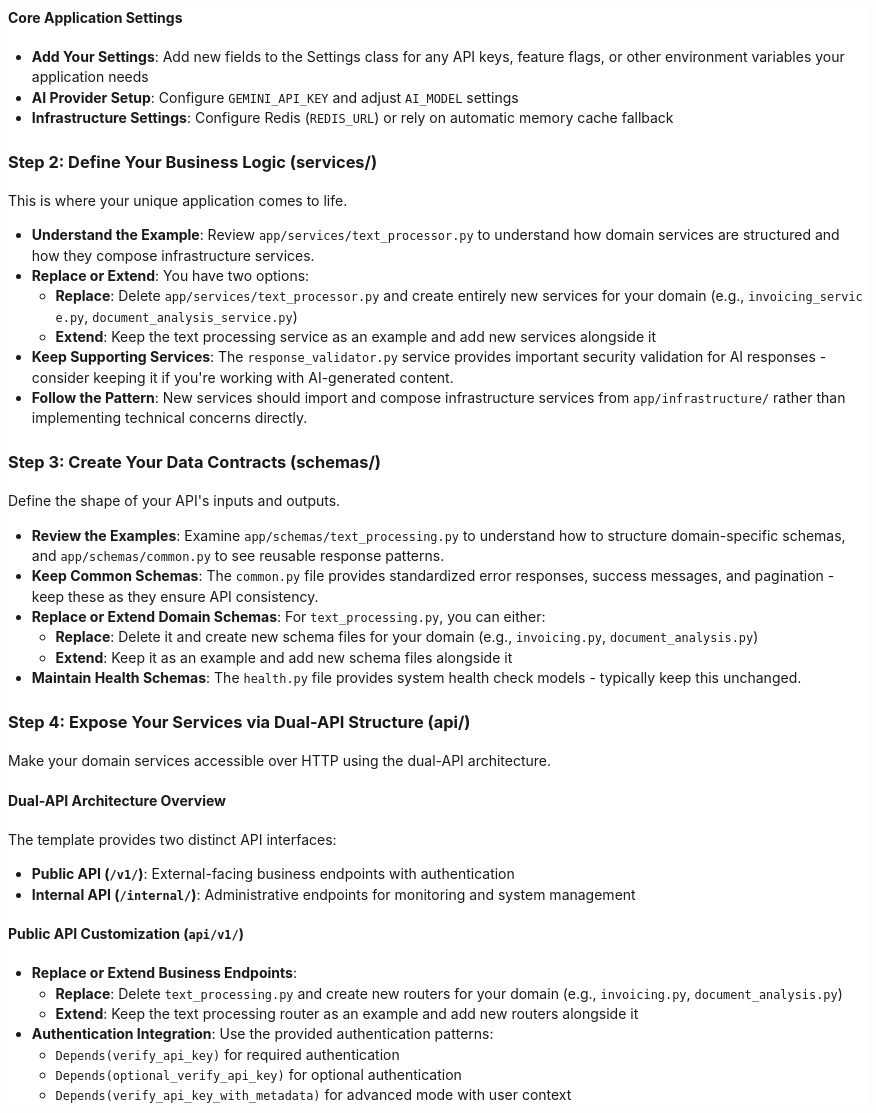 #### **Core Application Settings**
* **Add Your Settings**: Add new fields to the Settings class for any API keys, feature flags, or other environment variables your application needs
* **AI Provider Setup**: Configure `GEMINI_API_KEY` and adjust `AI_MODEL` settings
* **Infrastructure Settings**: Configure Redis (`REDIS_URL`) or rely on automatic memory cache fallback

### **Step 2: Define Your Business Logic (services/)**

This is where your unique application comes to life.

* **Understand the Example**: Review `app/services/text_processor.py` to understand how domain services are structured and how they compose infrastructure services.
* **Replace or Extend**: You have two options:
  - **Replace**: Delete `app/services/text_processor.py` and create entirely new services for your domain (e.g., `invoicing_service.py`, `document_analysis_service.py`)
  - **Extend**: Keep the text processing service as an example and add new services alongside it
* **Keep Supporting Services**: The `response_validator.py` service provides important security validation for AI responses - consider keeping it if you're working with AI-generated content.
* **Follow the Pattern**: New services should import and compose infrastructure services from `app/infrastructure/` rather than implementing technical concerns directly.

### **Step 3: Create Your Data Contracts (schemas/)**

Define the shape of your API's inputs and outputs.

* **Review the Examples**: Examine `app/schemas/text_processing.py` to understand how to structure domain-specific schemas, and `app/schemas/common.py` to see reusable response patterns.
* **Keep Common Schemas**: The `common.py` file provides standardized error responses, success messages, and pagination - keep these as they ensure API consistency.
* **Replace or Extend Domain Schemas**: For `text_processing.py`, you can either:
  - **Replace**: Delete it and create new schema files for your domain (e.g., `invoicing.py`, `document_analysis.py`)
  - **Extend**: Keep it as an example and add new schema files alongside it
* **Maintain Health Schemas**: The `health.py` file provides system health check models - typically keep this unchanged.

### **Step 4: Expose Your Services via Dual-API Structure (api/)**

Make your domain services accessible over HTTP using the dual-API architecture.

#### **Dual-API Architecture Overview**
The template provides two distinct API interfaces:
* **Public API (`/v1/`)**: External-facing business endpoints with authentication
* **Internal API (`/internal/`)**: Administrative endpoints for monitoring and system management

#### **Public API Customization (`api/v1/`)**
* **Replace or Extend Business Endpoints**: 
  - **Replace**: Delete `text_processing.py` and create new routers for your domain (e.g., `invoicing.py`, `document_analysis.py`)
  - **Extend**: Keep the text processing router as an example and add new routers alongside it
* **Authentication Integration**: Use the provided authentication patterns:
  - `Depends(verify_api_key)` for required authentication
  - `Depends(optional_verify_api_key)` for optional authentication
  - `Depends(verify_api_key_with_metadata)` for advanced mode with user context
